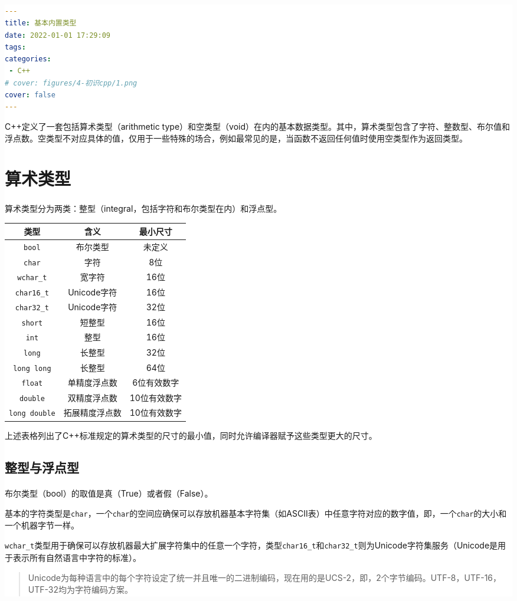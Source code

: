 ```yaml
---
title: 基本内置类型
date: 2022-01-01 17:29:09
tags:
categories:
 - C++
# cover: figures/4-初识cpp/1.png
cover: false
---
```


C++定义了一套包括算术类型（arithmetic type）和空类型（void）在内的基本数据类型。其中，算术类型包含了字符、整数型、布尔值和浮点数。空类型不对应具体的值，仅用于一些特殊的场合，例如最常见的是，当函数不返回任何值时使用空类型作为返回类型。

# 算术类型
算术类型分为两类：整型（integral，包括字符和布尔类型在内）和浮点型。

| 类型 | 含义 | 最小尺寸 |
| :-: | :-: | :-: |
| `bool` | 布尔类型 | 未定义 |
| `char` | 字符 | 8位 |
| `wchar_t` | 宽字符 | 16位 |
| `char16_t` | Unicode字符 | 16位 |
| `char32_t` | Unicode字符 | 32位 |
| `short` | 短整型 | 16位 |
| `int` | 整型 | 16位 |
| `long` | 长整型 | 32位 |
| `long long` | 长整型 | 64位 |
| `float` | 单精度浮点数 | 6位有效数字 |
| `double` | 双精度浮点数 | 10位有效数字 |
| `long double` | 拓展精度浮点数 | 10位有效数字 |

上述表格列出了C++标准规定的算术类型的尺寸的最小值，同时允许编译器赋予这些类型更大的尺寸。

## 整型与浮点型
布尔类型（bool）的取值是真（True）或者假（False）。

基本的字符类型是`char`，一个`char`的空间应确保可以存放机器基本字符集（如ASCII表）中任意字符对应的数字值，即，一个`char`的大小和一个机器字节一样。

`wchar_t`类型用于确保可以存放机器最大扩展字符集中的任意一个字符，类型`char16_t`和`char32_t`则为Unicode字符集服务（Unicode是用于表示所有自然语言中字符的标准）。
> Unicode为每种语言中的每个字符设定了统一并且唯一的二进制编码，现在用的是UCS-2，即，2个字节编码。UTF-8，UTF-16，UTF-32均为字符编码方案。
